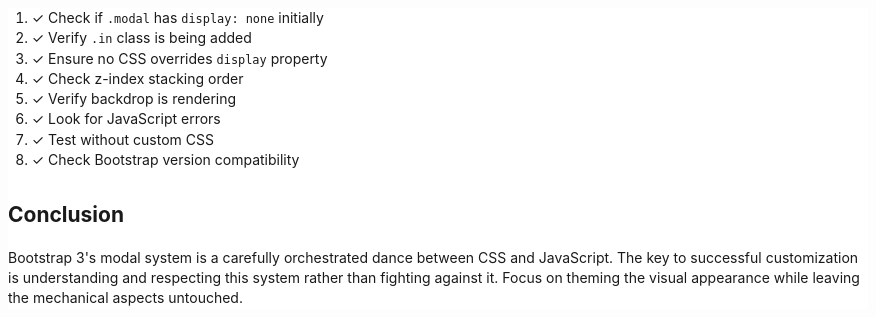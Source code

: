 1. ✓ Check if `.modal` has `display: none` initially
2. ✓ Verify `.in` class is being added
3. ✓ Ensure no CSS overrides `display` property
4. ✓ Check z-index stacking order
5. ✓ Verify backdrop is rendering
6. ✓ Look for JavaScript errors
7. ✓ Test without custom CSS
8. ✓ Check Bootstrap version compatibility

## Conclusion

Bootstrap 3's modal system is a carefully orchestrated dance between CSS and JavaScript. The key to successful customization is understanding and respecting this system rather than fighting against it. Focus on theming the visual appearance while leaving the mechanical aspects untouched.